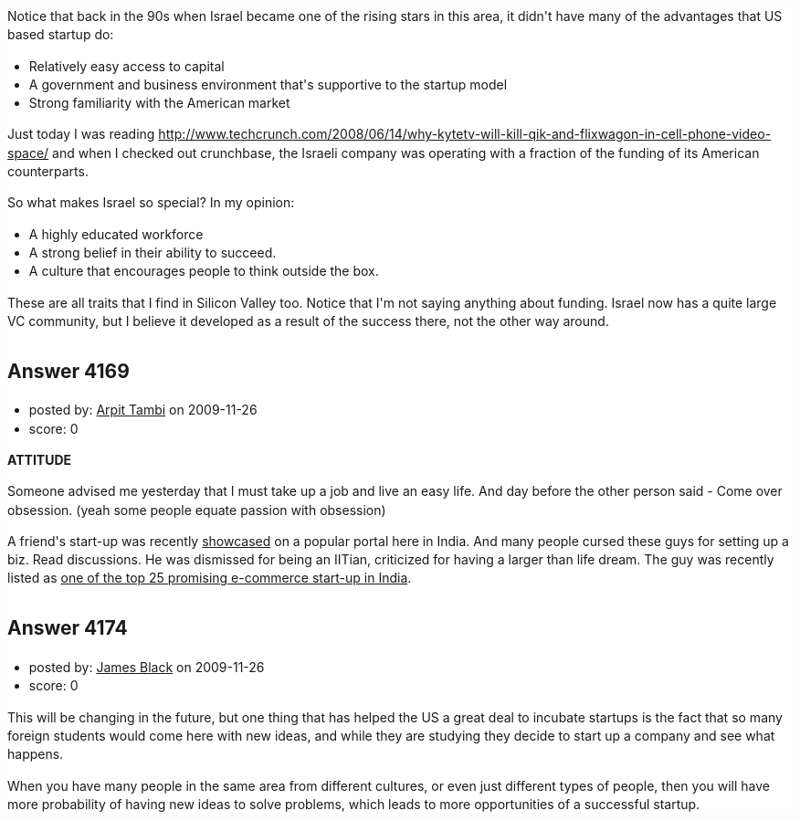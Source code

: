 Notice that back in the 90s when Israel became one of the rising stars in this area, it didn't have many of the advantages that US based startup do:

* Relatively easy access to capital
* A government and business environment that's supportive to the startup model
* Strong familiarity with the American market 

Just today I was reading http://www.techcrunch.com/2008/06/14/why-kytetv-will-kill-qik-and-flixwagon-in-cell-phone-video-space/ and when I checked out crunchbase, the Israeli company was operating with a fraction of the funding of its American counterparts.

So what makes Israel so special? In my opinion:

* A highly educated workforce
* A strong belief in their ability to succeed. 
* A culture that encourages people to think outside the box.

These are all traits that I find in Silicon Valley too.
Notice that I'm not saying anything about funding. Israel now has a quite large VC community, but I believe it developed as a result of the success there, not the other way around.






## Answer 4169

- posted by: [Arpit Tambi](https://stackexchange.com/users/-1/309-arpit-tambi) on 2009-11-26
- score: 0

<p><strong>ATTITUDE</strong></p>

<p>Someone advised me yesterday that I must take up a job and live an easy life. And day before the other person said - Come over obsession. (yeah some people equate passion with obsession)</p>

<p>A friend's start-up was recently <a href="http://business.rediff.com/slide-show/2009/oct/08/slide-show-1-how-he-plans-to-be-a-millionaire-in-2-years.htm" rel="nofollow">showcased</a> on a popular portal here in India. And many people cursed these guys for setting up a biz. Read discussions. He was dismissed for being an IITian, criticized for having a larger than life dream. The guy was recently listed as <a href="http://morpheusventure.com/2009/11/scopial-listed-as-one-of-the-top-25-promising-e-commerce-company/" rel="nofollow">one of the top 25 promising e-commerce start-up in India</a>.</p>



## Answer 4174

- posted by: [James Black](https://stackexchange.com/users/-1/1074-james-black) on 2009-11-26
- score: 0

This will be changing in the future, but one thing that has helped the US a great deal to incubate startups is the fact that so many foreign students would come here with new ideas, and while they are studying they decide to start up a company and see what happens.

When you have many people in the same area from different cultures, or even just different types of people, then you will have more probability of having new ideas to solve problems, which leads to more opportunities of a successful startup.
